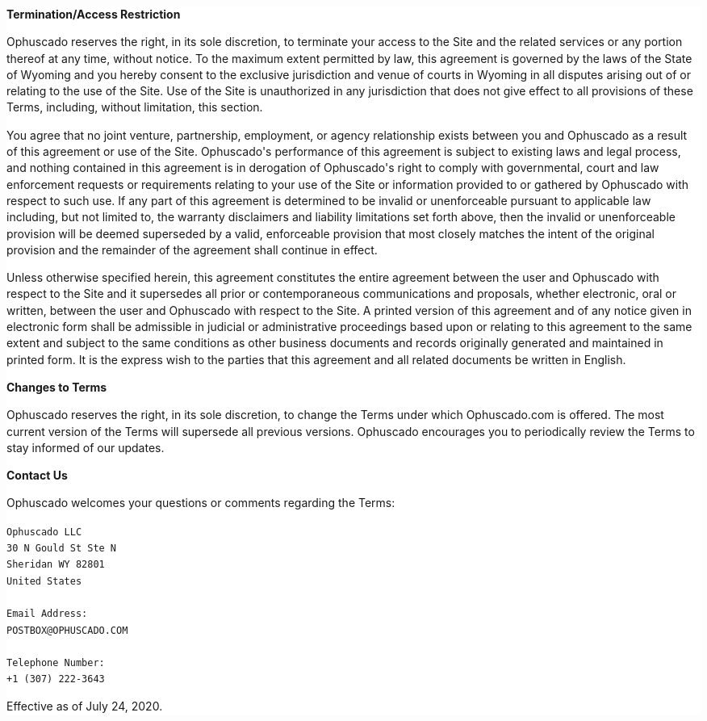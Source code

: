 **Termination/Access Restriction**

Ophuscado reserves the right, in its sole discretion, to terminate your access to the Site and the related services or any portion thereof at any time, without notice. To the maximum extent permitted by law, this agreement is governed by the laws of the State of Wyoming and you hereby consent to the exclusive jurisdiction and venue of courts in Wyoming in all disputes arising out of or relating to the use of the Site. Use of the Site is unauthorized in any jurisdiction that does not give effect to all provisions of these Terms, including, without limitation, this section.

You agree that no joint venture, partnership, employment, or agency relationship exists between you and Ophuscado as a result of this agreement or use of the Site. Ophuscado's performance of this agreement is subject to existing laws and legal process, and nothing contained in this agreement is in derogation of Ophuscado's right to comply with governmental, court and law enforcement requests or requirements relating to your use of the Site or information provided to or gathered by Ophuscado with respect to such use. If any part of this agreement is determined to be invalid or unenforceable pursuant to applicable law including, but not limited to, the warranty disclaimers and liability limitations set forth above, then the invalid or unenforceable provision will be deemed superseded by a valid, enforceable provision that most closely matches the intent of the original provision and the remainder of the agreement shall continue in effect.

Unless otherwise specified herein, this agreement constitutes the entire agreement between the user and Ophuscado with respect to the Site and it supersedes all prior or contemporaneous communications and proposals, whether electronic, oral or written, between the user and Ophuscado with respect to the Site. A printed version of this agreement and of any notice given in electronic form shall be admissible in judicial or administrative proceedings based upon or relating to this agreement to the same extent and subject to the same conditions as other business documents and records originally generated and maintained in printed form. It is the express wish to the parties that this agreement and all related documents be written in English.

**Changes to Terms**

Ophuscado reserves the right, in its sole discretion, to change the Terms under which Ophuscado.com is offered. The most current version of the Terms will supersede all previous versions. Ophuscado encourages you to periodically review the Terms to stay informed of our updates.

**Contact Us**

Ophuscado welcomes your questions or comments regarding the Terms:

    Ophuscado LLC
    30 N Gould St Ste N
    Sheridan WY 82801
    United States

    Email Address:
    POSTBOX@OPHUSCADO.COM

    Telephone Number:
    +1 (307) 222-3643

Effective as of July 24, 2020.
